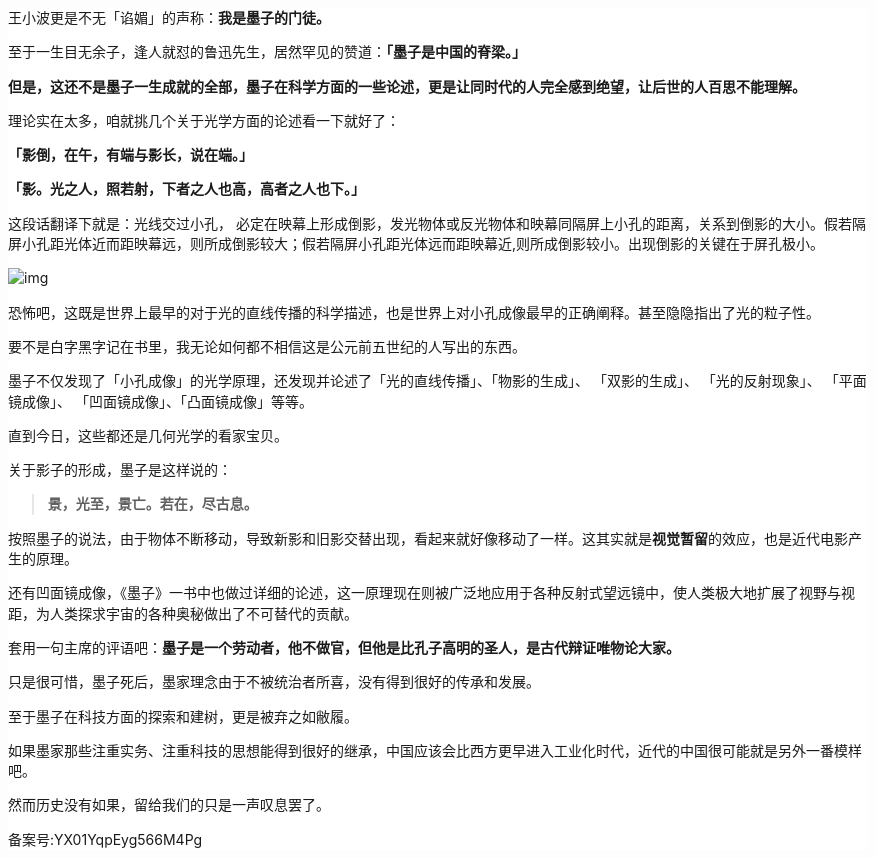 
王小波更是不无「谄媚」的声称：**我是墨子的门徒。**


至于一生目无余子，逢人就怼的鲁迅先生，居然罕见的赞道：**「墨子是中国的脊梁。」**


**但是，这还不是墨子一生成就的全部，墨子在科学方面的一些论述，更是让同时代的人完全感到绝望，让后世的人百思不能理解。**


理论实在太多，咱就挑几个关于光学方面的论述看一下就好了：


**「影倒，在午，有端与影长，说在端。」** 


**「影。光之人，照若射，下者之人也高，高者之人也下。」**


这段话翻译下就是：光线交过小孔， 必定在映幕上形成倒影，发光物体或反光物体和映幕同隔屏上小孔的距离，关系到倒影的大小。假若隔屏小孔距光体近而距映幕远，则所成倒影较大；假若隔屏小孔距光体远而距映幕近,则所成倒影较小。出现倒影的关键在于屏孔极小。


![img](https://pica.zhimg.com/v2-d64227d981b4a0f67d041309380d8fef.webp)

恐怖吧，这既是世界上最早的对于光的直线传播的科学描述，也是世界上对小孔成像最早的正确阐释。甚至隐隐指出了光的粒子性。


要不是白字黑字记在书里，我无论如何都不相信这是公元前五世纪的人写出的东西。


墨子不仅发现了「小孔成像」的光学原理，还发现并论述了「光的直线传播」、「物影的生成」、 「双影的生成」、 「光的反射现象」、 「平面镜成像」、 「凹面镜成像」、「凸面镜成像」等等。


直到今日，这些都还是几何光学的看家宝贝。


关于影子的形成，墨子是这样说的：



> **景，光至，景亡。若在，尽古息。**


按照墨子的说法，由于物体不断移动，导致新影和旧影交替出现，看起来就好像移动了一样。这其实就是**视觉暂留**的效应，也是近代电影产生的原理。


还有凹面镜成像，《墨子》一书中也做过详细的论述，这一原理现在则被广泛地应用于各种反射式望远镜中，使人类极大地扩展了视野与视距，为人类探求宇宙的各种奥秘做出了不可替代的贡献。


套用一句主席的评语吧：**墨子是一个劳动者，他不做官，但他是比孔子高明的圣人，是古代辩证唯物论大家。**


只是很可惜，墨子死后，墨家理念由于不被统治者所喜，没有得到很好的传承和发展。


至于墨子在科技方面的探索和建树，更是被弃之如敝履。


如果墨家那些注重实务、注重科技的思想能得到很好的继承，中国应该会比西方更早进入工业化时代，近代的中国很可能就是另外一番模样吧。


然而历史没有如果，留给我们的只是一声叹息罢了。


备案号:YX01YqpEyg566M4Pg

